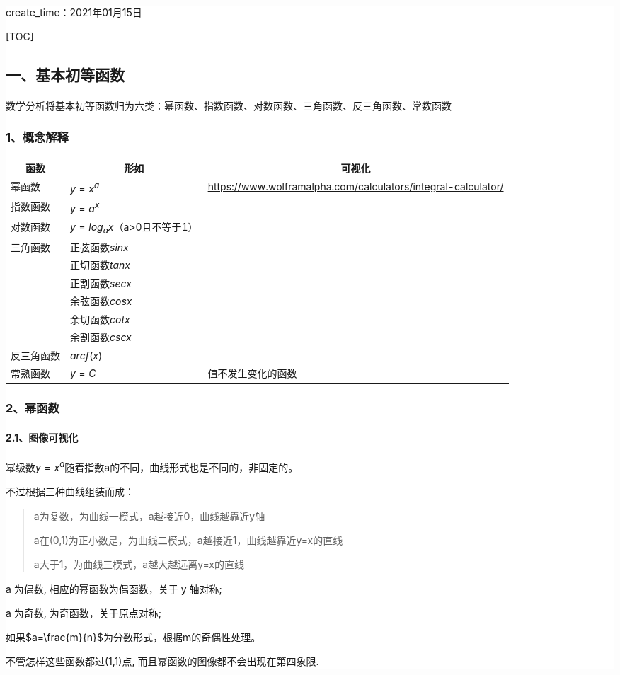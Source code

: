 create_time：2021年01月15日

[TOC]

## 一、基本初等函数

数学分析将基本初等函数归为六类：幂函数、指数函数、对数函数、三角函数、反三角函数、常数函数

### 1、概念解释

| 函数       | 形如                         | 可视化                                                       |
| ---------- | ---------------------------- | ------------------------------------------------------------ |
| 幂函数     | $y=x^a$                      | https://www.wolframalpha.com/calculators/integral-calculator/ |
| 指数函数   | $y = a^x$                    |                                                              |
| 对数函数   | $y = log_ax$（a>0且不等于1） |                                                              |
| 三角函数   | 正弦函数$sinx$               |                                                              |
|            | 正切函数$tanx$               |                                                              |
|            | 正割函数$secx$               |                                                              |
|            | 余弦函数$cosx$               |                                                              |
|            | 余切函数$cotx$               |                                                              |
|            | 余割函数$cscx$               |                                                              |
| 反三角函数 | $arcf(x)$                    |                                                              |
| 常熟函数   | $y=C$                        | 值不发生变化的函数                                           |



### 2、幂函数

#### 2.1、图像可视化

幂级数$y=x^a$随着指数a的不同，曲线形式也是不同的，非固定的。

不过根据三种曲线组装而成：

> a为复数，为曲线一模式，a越接近0，曲线越靠近y轴
>
> a在(0,1)为正小数是，为曲线二模式，a越接近1，曲线越靠近y=x的直线
>
> a大于1，为曲线三模式，a越大越远离y=x的直线

a 为偶数, 相应的幂函数为偶函数，关于 y 轴对称;

a 为奇数, 为奇函数，关于原点对称;

如果$a=\frac{m}{n}$为分数形式，根据m的奇偶性处理。

不管怎样这些函数都过(1,1)点, 而且幂函数的图像都不会出现在第四象限.
